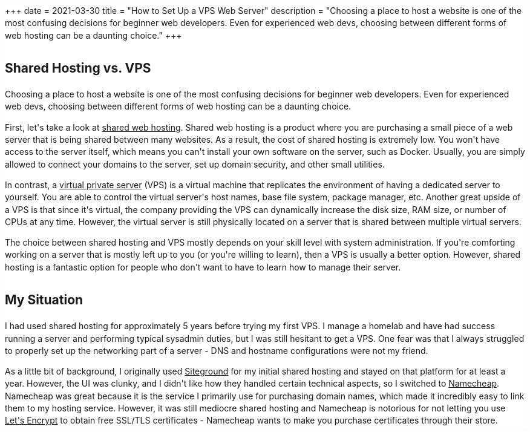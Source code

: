 +++
date = 2021-03-30
title = "How to Set Up a VPS Web Server"
description = "Choosing a place to host a website is one of the most confusing decisions for beginner web developers. Even for experienced web devs, choosing between different forms of web hosting can be a daunting choice."
+++

## Shared Hosting vs. VPS

Choosing a place to host a website is one of the most confusing decisions for
beginner web developers. Even for experienced web devs, choosing between
different forms of web hosting can be a daunting choice.

First, let's take a look at
[shared web hosting](https://en.wikipedia.org/wiki/Shared_web_hosting_service).
Shared web hosting is a product where you are purchasing a small piece of a web
server that is being shared between many websites. As a result, the cost of
shared hosting is extremely low. You won't have access to the server itself,
which means you can't install your own software on the server, such as Docker.
Usually, you are simply allowed to connect your domains to the server, set up
domain security, and other small utilities.

In contrast, a
[virtual private server](https://en.wikipedia.org/wiki/Virtual_private_server)
(VPS) is a virtual machine that replicates the environment of having a dedicated
server to yourself. You are able to control the virtual server's host names,
base file system, package manager, etc. Another great upside of a VPS is that
since it's virtual, the company providing the VPS can dynamically increase the
disk size, RAM size, or number of CPUs at any time. However, the virtual server
is still physically located on a server that is shared between multiple virtual
servers.

The choice between shared hosting and VPS mostly depends on your skill level
with system administration. If you're comforting working on a server that is
mostly left up to you (or you're willing to learn), then a VPS is usually a
better option. However, shared hosting is a fantastic option for people who
don't want to have to learn how to manage their server.

## My Situation

I had used shared hosting for approximately 5 years before trying my first VPS.
I manage a homelab and have had success running a server and performing typical
sysadmin duties, but I was still hesitant to get a VPS. One fear was that I
always struggled to properly set up the networking part of a server - DNS and
hostname configurations were not my friend.

As a little bit of background, I originally used
[Siteground](https://www.siteground.com) for my initial shared hosting and
stayed on that platform for at least a year. However, the UI was clunky, and I
didn't like how they handled certain technical aspects, so I switched to
[Namecheap](https://www.namecheap.com). Namecheap was great because it is the
service I primarily use for purchasing domain names, which made it incredibly
easy to link them to my hosting service. However, it was still mediocre shared
hosting and Namecheap is notorious for not letting you use
[Let's Encrypt](https://letsencrypt.org) to obtain free SSL/TLS certificates -
Namecheap wants to make you purchase certificates through their store.
